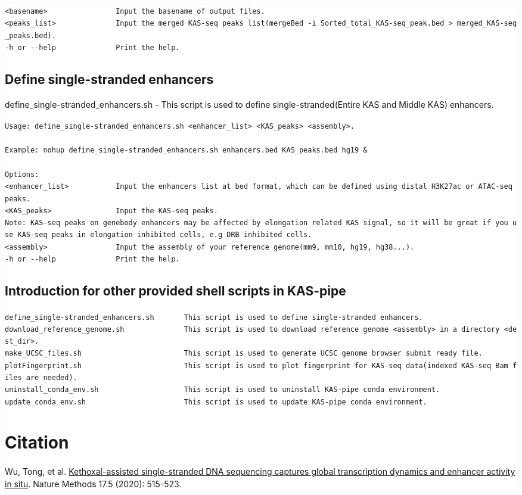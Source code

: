 ```
<basename>                Input the basename of output files.
<peaks_list>              Input the merged KAS-seq peaks list(mergeBed -i Sorted_total_KAS-seq_peak.bed > merged_KAS-seq_peaks.bed).
-h or --help              Print the help.
```
## Define single-stranded enhancers
define_single-stranded_enhancers.sh - This script is used to define single-stranded(Entire KAS and Middle KAS) enhancers.
```
Usage: define_single-stranded_enhancers.sh <enhancer_list> <KAS_peaks> <assembly>.

Example: nohup define_single-stranded_enhancers.sh enhancers.bed KAS_peaks.bed hg19 &

Options:
<enhancer_list>           Input the enhancers list at bed format, which can be defined using distal H3K27ac or ATAC-seq peaks.
<KAS_peaks>               Input the KAS-seq peaks.
Note: KAS-seq peaks on genebody enhancers may be affected by elongation related KAS signal, so it will be great if you use KAS-seq peaks in elongation inhibited cells, e.g DRB inhibited cells.
<assembly>                Input the assembly of your reference genome(mm9, mm10, hg19, hg38...).
-h or --help              Print the help.
```

## Introduction for other provided shell scripts in KAS-pipe
```
define_single-stranded_enhancers.sh       This script is used to define single-stranded enhancers.
download_reference_genome.sh              This script is used to download reference genome <assembly> in a directory <dest_dir>.
make_UCSC_files.sh                        This script is used to generate UCSC genome browser submit ready file.
plotFingerprint.sh                        This script is used to plot fingerprint for KAS-seq data(indexed KAS-seq Bam files are needed).
uninstall_conda_env.sh                    This script is used to uninstall KAS-pipe conda environment.
update_conda_env.sh                       This script is used to update KAS-pipe conda environment.
```

# Citation
Wu, Tong, et al. [Kethoxal-assisted single-stranded DNA sequencing captures global transcription dynamics and enhancer activity in situ](https://www.nature.com/articles/s41592-020-0797-9). Nature Methods 17.5 (2020): 515-523.
